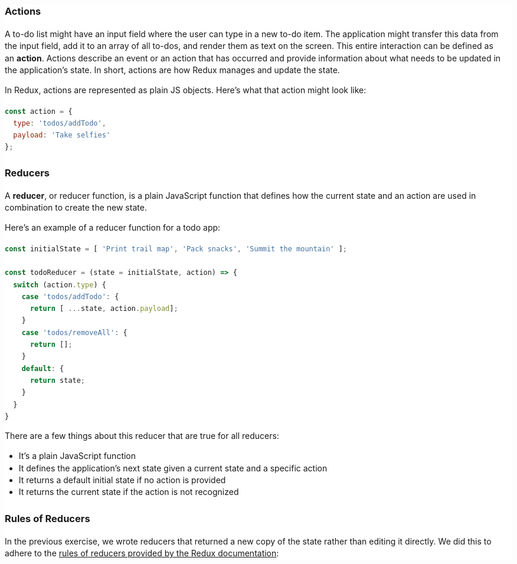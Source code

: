 ### Actions

A to-do list might have an input field where the user can type in a new to-do item. The application might transfer this data from the input field, add it to an array of all to-dos, and render them as text on the screen. This entire interaction can be defined as an **action**. Actions describe an event or an action that has occurred and provide information about what needs to be updated in the application’s state. In short, actions are how Redux manages and update the state.

In Redux, actions are represented as plain JS objects. Here’s what that action might look like:

```jsx
const action = {
  type: 'todos/addTodo',
  payload: 'Take selfies'
};

```

### Reducers

A **reducer**, or reducer function, is a plain JavaScript function that defines how the current state and an action are used in combination to create the new state.

Here’s an example of a reducer function for a todo app:

```jsx
const initialState = [ 'Print trail map', 'Pack snacks', 'Summit the mountain' ];

const todoReducer = (state = initialState, action) => {
  switch (action.type) {
    case 'todos/addTodo': {
      return [ ...state, action.payload];
    }
    case 'todos/removeAll': {
      return [];
    }
    default: {
      return state;
    }
  }
}
```

There are a few things about this reducer that are true for all reducers:

- It’s a plain JavaScript function
- It defines the application’s next state given a current state and a specific action
- It returns a default initial state if no action is provided
- It returns the current state if the action is not recognized

### Rules of Reducers

In the previous exercise, we wrote reducers that returned a new copy of the state rather than editing it directly. We did this to adhere to the [rules of reducers provided by the Redux documentation](https://redux.js.org/tutorials/fundamentals/part-3-state-actions-reducers#rules-of-reducers):

